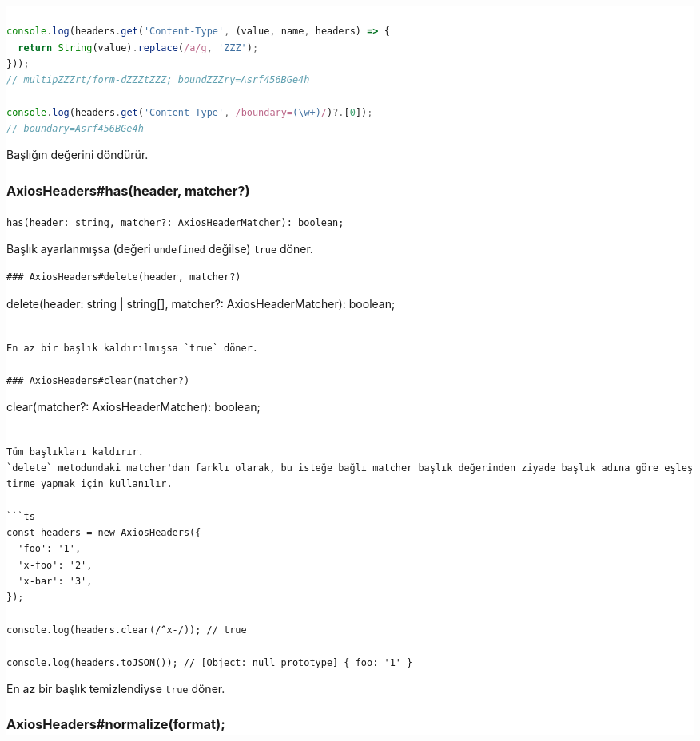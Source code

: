```ts

console.log(headers.get('Content-Type', (value, name, headers) => {
  return String(value).replace(/a/g, 'ZZZ');
}));
// multipZZZrt/form-dZZZtZZZ; boundZZZry=Asrf456BGe4h

console.log(headers.get('Content-Type', /boundary=(\w+)/)?.[0]);
// boundary=Asrf456BGe4h

```

Başlığın değerini döndürür.

### AxiosHeaders#has(header, matcher?)

```
has(header: string, matcher?: AxiosHeaderMatcher): boolean;
```

Başlık ayarlanmışsa (değeri `undefined` değilse) `true` döner.
```
### AxiosHeaders#delete(header, matcher?)

```
delete(header: string | string[], matcher?: AxiosHeaderMatcher): boolean;
```

En az bir başlık kaldırılmışsa `true` döner.

### AxiosHeaders#clear(matcher?)

```
clear(matcher?: AxiosHeaderMatcher): boolean;
```

Tüm başlıkları kaldırır. 
`delete` metodundaki matcher'dan farklı olarak, bu isteğe bağlı matcher başlık değerinden ziyade başlık adına göre eşleştirme yapmak için kullanılır.

```ts
const headers = new AxiosHeaders({
  'foo': '1',
  'x-foo': '2',
  'x-bar': '3',
});

console.log(headers.clear(/^x-/)); // true

console.log(headers.toJSON()); // [Object: null prototype] { foo: '1' }
```

En az bir başlık temizlendiyse `true` döner.

### AxiosHeaders#normalize(format);
